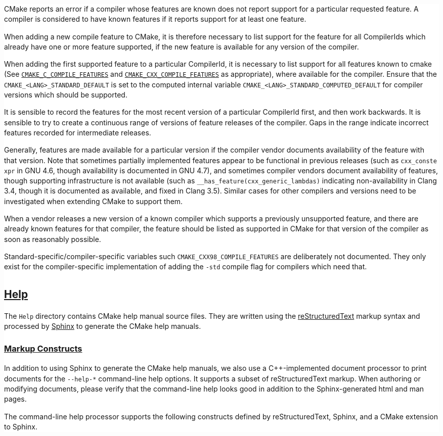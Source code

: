 CMake reports an error if a compiler whose features are known does not report support for a particular requested feature. A compiler is considered to have known features if it reports support for at least one feature.

When adding a new compile feature to CMake, it is therefore necessary to list support for the feature for all CompilerIds which already have one or more feature supported, if the new feature is available for any version of the compiler.

When adding the first supported feature to a particular CompilerId, it is necessary to list support for all features known to cmake (See [`CMAKE_C_COMPILE_FEATURES`](https://cmake.org/cmake/help/v3.13/variable/CMAKE_C_COMPILE_FEATURES.html#variable:CMAKE_C_COMPILE_FEATURES) and [`CMAKE_CXX_COMPILE_FEATURES`](https://cmake.org/cmake/help/v3.13/variable/CMAKE_CXX_COMPILE_FEATURES.html#variable:CMAKE_CXX_COMPILE_FEATURES) as appropriate), where available for the compiler. Ensure that the `CMAKE_<LANG>_STANDARD_DEFAULT` is set to the computed internal variable `CMAKE_<LANG>_STANDARD_COMPUTED_DEFAULT` for compiler versions which should be supported.

It is sensible to record the features for the most recent version of a particular CompilerId first, and then work backwards. It is sensible to try to create a continuous range of versions of feature releases of the compiler. Gaps in the range indicate incorrect features recorded for intermediate releases.

Generally, features are made available for a particular version if the compiler vendor documents availability of the feature with that version. Note that sometimes partially implemented features appear to be functional in previous releases (such as `cxx_constexpr` in GNU 4.6, though availability is documented in GNU 4.7), and sometimes compiler vendors document availability of features, though supporting infrastructure is not available (such as `__has_feature(cxx_generic_lambdas)` indicating non-availability in Clang 3.4, though it is documented as available, and fixed in Clang 3.5). Similar cases for other compilers and versions need to be investigated when extending CMake to support them.

When a vendor releases a new version of a known compiler which supports a previously unsupported feature, and there are already known features for that compiler, the feature should be listed as supported in CMake for that version of the compiler as soon as reasonably possible.

Standard-specific/compiler-specific variables such `CMAKE_CXX98_COMPILE_FEATURES` are deliberately not documented. They only exist for the compiler-specific implementation of adding the `-std` compile flag for compilers which need that.

## [Help](https://cmake.org/cmake/help/v3.13/manual/cmake-developer.7.html#id5)

The `Help` directory contains CMake help manual source files. They are written using the [reStructuredText](http://docutils.sourceforge.net/docs/ref/rst/introduction.html) markup syntax and processed by [Sphinx](http://sphinx-doc.org/) to generate the CMake help manuals.

### [Markup Constructs](https://cmake.org/cmake/help/v3.13/manual/cmake-developer.7.html#id6)

In addition to using Sphinx to generate the CMake help manuals, we also use a C++-implemented document processor to print documents for the `--help-*` command-line help options. It supports a subset of reStructuredText markup. When authoring or modifying documents, please verify that the command-line help looks good in addition to the Sphinx-generated html and man pages.

The command-line help processor supports the following constructs defined by reStructuredText, Sphinx, and a CMake extension to Sphinx.
